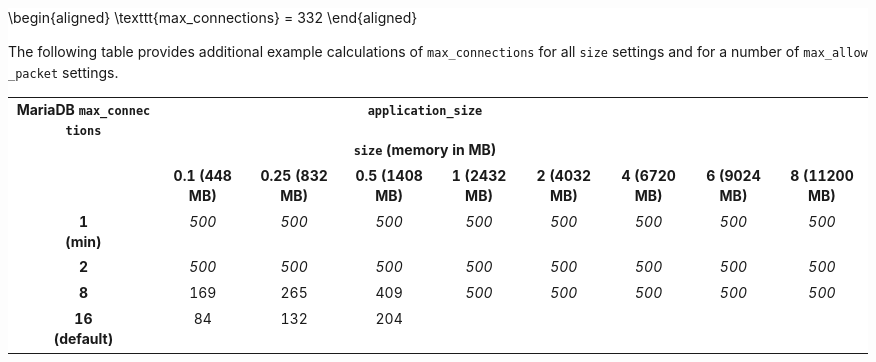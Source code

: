 \begin{aligned}
\texttt{max_connections} = 332
\end{aligned}

The following table provides additional example calculations of `max_connections` for all `size` settings
and for a number of `max_allow_packet` settings.

<div class="table_component" role="region" tabindex="0">
<table>
    <tbody>
        <tr>
            <td rowspan="2" align="center"><b>MariaDB <code>max_connections</code></td>
            <td colspan="6" align="center"><b><code>application_size</code><br><br><code>size</code> (memory in MB)</b></td>
        </tr>
        <tr align="center">
            <td><b>0.1 (448 MB)</b></td>
            <td><b>0.25 (832 MB)</b></td>
            <td><b>0.5 (1408 MB)</b></td>
            <td><b>1 (2432 MB)</b></td>
            <td><b>2 (4032 MB)</b></td>
            <td><b>4 (6720 MB)</b></td>
            <td><b>6 (9024 MB)</b></td>
            <td><b>8 (11200 MB)</b></td>
        </tr>
        <tr align="center">
            <td><b>1<br>(min)</b></td>
            <td><i>500</i></td>
            <td><i>500</i></td>
            <td><i>500</i></td>
            <td><i>500</i></td>
            <td><i>500</i></td>
            <td><i>500</i></td>
            <td><i>500</i></td>
            <td><i>500</i></td>
        </tr>
        <tr align="center">
            <td><b>2</b></td>
            <td><i>500</i></td>
            <td><i>500</i></td>
            <td><i>500</i></td>
            <td><i>500</i></td>
            <td><i>500</i></td>
            <td><i>500</i></td>
            <td><i>500</i></td>
            <td><i>500</i></td>
        </tr>
        <tr align="center">
            <td><b>8</b></td>
            <td>169</td>
            <td>265</td>
            <td>409</td>
            <td><i>500</i></td>
            <td><i>500</i></td>
            <td><i>500</i></td>
            <td><i>500</i></td>
            <td><i>500</i></td>
        </tr>
        <tr align="center">
            <td><b>16<br>(default)</b></td>
            <td>84</td>
            <td>132</td>
            <td>204</td>